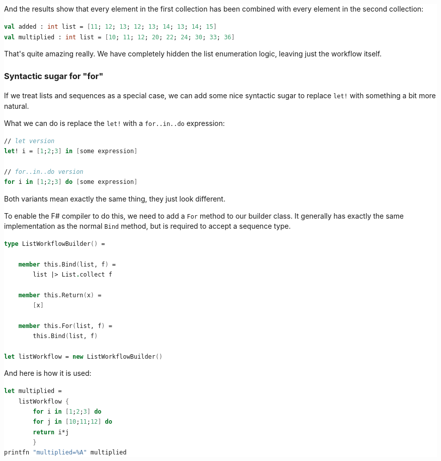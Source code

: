 And the results show that every element in the first collection has been combined with every element in the second collection:

```fsharp
val added : int list = [11; 12; 13; 12; 13; 14; 13; 14; 15]
val multiplied : int list = [10; 11; 12; 20; 22; 24; 30; 33; 36]
```

That's quite amazing really.  We have completely hidden the list enumeration logic, leaving just the workflow itself.

### Syntactic sugar for "for"

If we treat lists and sequences as a special case, we can add some nice syntactic sugar to replace `let!` with something a bit more natural.

What we can do is replace the `let!` with a `for..in..do` expression:

```fsharp
// let version
let! i = [1;2;3] in [some expression]

// for..in..do version
for i in [1;2;3] do [some expression]
```

Both variants mean exactly the same thing, they just look different.

To enable the F# compiler to do this, we need to add a `For` method to our builder class. It generally has exactly the same implementation as the normal `Bind` method, but is required to accept a sequence type.

```fsharp
type ListWorkflowBuilder() =

    member this.Bind(list, f) =
        list |> List.collect f

    member this.Return(x) =
        [x]

    member this.For(list, f) =
        this.Bind(list, f)

let listWorkflow = new ListWorkflowBuilder()
```

And here is how it is used:

```fsharp
let multiplied =
    listWorkflow {
        for i in [1;2;3] do
        for j in [10;11;12] do
        return i*j
        }
printfn "multiplied=%A" multiplied
```
